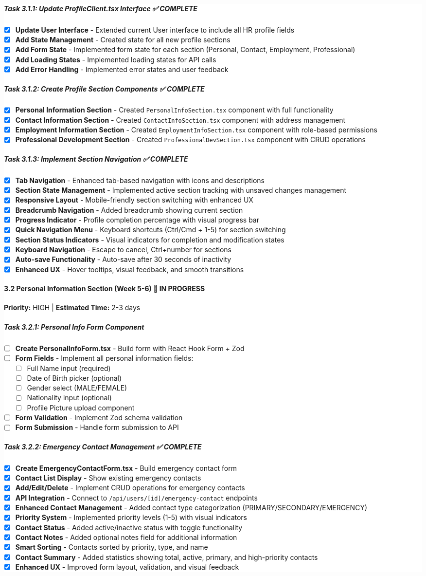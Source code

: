##### Task 3.1.1: Update ProfileClient.tsx Interface ✅ COMPLETE
- [x] **Update User Interface** - Extended current User interface to include all HR profile fields
- [x] **Add State Management** - Created state for all new profile sections
- [x] **Add Form State** - Implemented form state for each section (Personal, Contact, Employment, Professional)
- [x] **Add Loading States** - Implemented loading states for API calls
- [x] **Add Error Handling** - Implemented error states and user feedback

##### Task 3.1.2: Create Profile Section Components ✅ COMPLETE
- [x] **Personal Information Section** - Created `PersonalInfoSection.tsx` component with full functionality
- [x] **Contact Information Section** - Created `ContactInfoSection.tsx` component with address management
- [x] **Employment Information Section** - Created `EmploymentInfoSection.tsx` component with role-based permissions
- [x] **Professional Development Section** - Created `ProfessionalDevSection.tsx` component with CRUD operations

##### Task 3.1.3: Implement Section Navigation ✅ COMPLETE
- [x] **Tab Navigation** - Enhanced tab-based navigation with icons and descriptions
- [x] **Section State Management** - Implemented active section tracking with unsaved changes management
- [x] **Responsive Layout** - Mobile-friendly section switching with enhanced UX
- [x] **Breadcrumb Navigation** - Added breadcrumb showing current section
- [x] **Progress Indicator** - Profile completion percentage with visual progress bar
- [x] **Quick Navigation Menu** - Keyboard shortcuts (Ctrl/Cmd + 1-5) for section switching
- [x] **Section Status Indicators** - Visual indicators for completion and modification states
- [x] **Keyboard Navigation** - Escape to cancel, Ctrl+number for sections
- [x] **Auto-save Functionality** - Auto-save after 30 seconds of inactivity
- [x] **Enhanced UX** - Hover tooltips, visual feedback, and smooth transitions

#### 3.2 Personal Information Section (Week 5-6) 🔄 IN PROGRESS
**Priority:** HIGH | **Estimated Time:** 2-3 days

##### Task 3.2.1: Personal Info Form Component
- [ ] **Create PersonalInfoForm.tsx** - Build form with React Hook Form + Zod
- [ ] **Form Fields** - Implement all personal information fields:
  - [ ] Full Name input (required)
  - [ ] Date of Birth picker (optional)
  - [ ] Gender select (MALE/FEMALE)
  - [ ] Nationality input (optional)
  - [ ] Profile Picture upload component
- [ ] **Form Validation** - Implement Zod schema validation
- [ ] **Form Submission** - Handle form submission to API

##### Task 3.2.2: Emergency Contact Management ✅ COMPLETE
- [x] **Create EmergencyContactForm.tsx** - Build emergency contact form
- [x] **Contact List Display** - Show existing emergency contacts
- [x] **Add/Edit/Delete** - Implement CRUD operations for emergency contacts
- [x] **API Integration** - Connect to `/api/users/[id]/emergency-contact` endpoints
- [x] **Enhanced Contact Management** - Added contact type categorization (PRIMARY/SECONDARY/EMERGENCY)
- [x] **Priority System** - Implemented priority levels (1-5) with visual indicators
- [x] **Contact Status** - Added active/inactive status with toggle functionality
- [x] **Contact Notes** - Added optional notes field for additional information
- [x] **Smart Sorting** - Contacts sorted by priority, type, and name
- [x] **Contact Summary** - Added statistics showing total, active, primary, and high-priority contacts
- [x] **Enhanced UX** - Improved form layout, validation, and visual feedback
